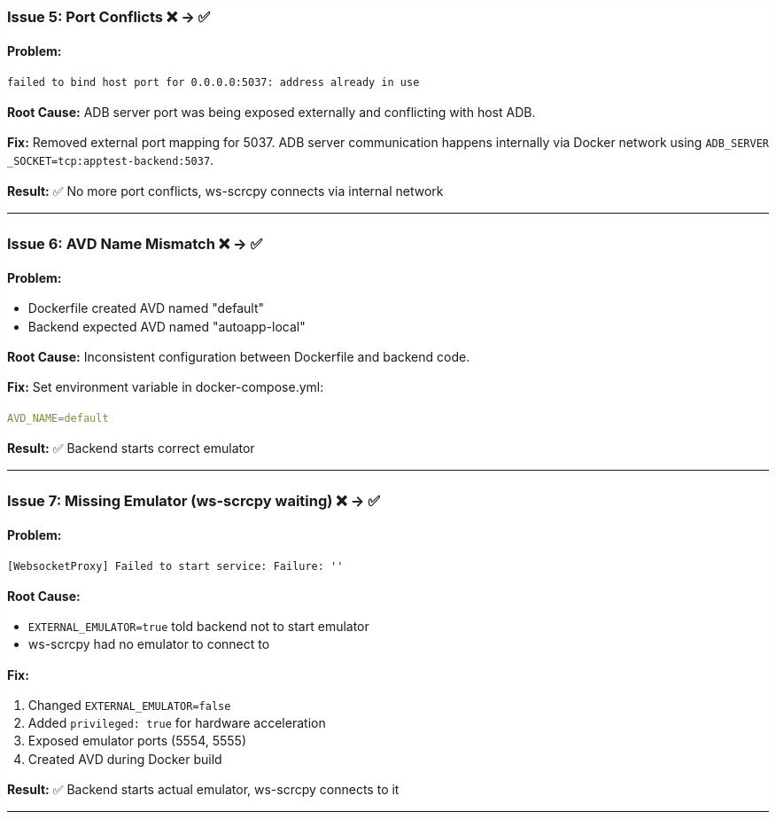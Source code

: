 ### Issue 5: Port Conflicts ❌ → ✅

**Problem:**
```
failed to bind host port for 0.0.0.0:5037: address already in use
```

**Root Cause:**
ADB server port was being exposed externally and conflicting with host ADB.

**Fix:**
Removed external port mapping for 5037. ADB server communication happens internally via Docker network using `ADB_SERVER_SOCKET=tcp:apptest-backend:5037`.

**Result:** ✅ No more port conflicts, ws-scrcpy connects via internal network

---

### Issue 6: AVD Name Mismatch ❌ → ✅

**Problem:**
- Dockerfile created AVD named "default"
- Backend expected AVD named "autoapp-local"

**Root Cause:**
Inconsistent configuration between Dockerfile and backend code.

**Fix:**
Set environment variable in docker-compose.yml:
```yaml
AVD_NAME=default
```

**Result:** ✅ Backend starts correct emulator

---

### Issue 7: Missing Emulator (ws-scrcpy waiting) ❌ → ✅

**Problem:**
```
[WebsocketProxy] Failed to start service: Failure: ''
```

**Root Cause:**
- `EXTERNAL_EMULATOR=true` told backend not to start emulator
- ws-scrcpy had no emulator to connect to

**Fix:**
1. Changed `EXTERNAL_EMULATOR=false`
2. Added `privileged: true` for hardware acceleration
3. Exposed emulator ports (5554, 5555)
4. Created AVD during Docker build

**Result:** ✅ Backend starts actual emulator, ws-scrcpy connects to it

---
